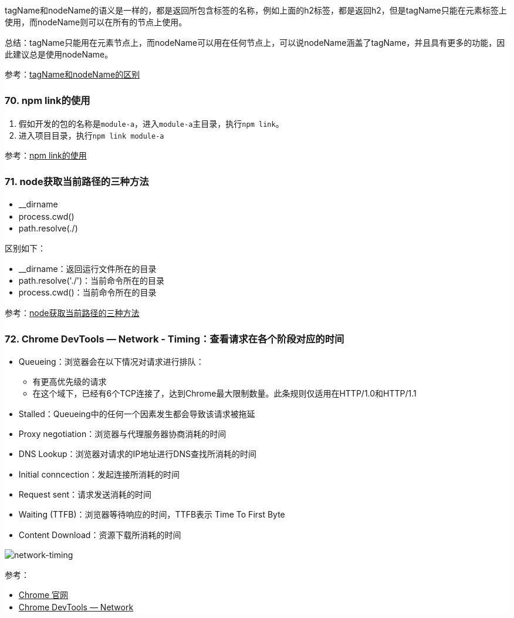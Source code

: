 tagName和nodeName的语义是一样的，都是返回所包含标签的名称，例如上面的h2标签，都是返回h2，但是tagName只能在元素标签上使用，而nodeName则可以在所有的节点上使用。

总结：tagName只能用在元素节点上，而nodeName可以用在任何节点上，可以说nodeName涵盖了tagName，并且具有更多的功能，因此建议总是使用nodeName。

参考：[tagName和nodeName的区别](https://blog.csdn.net/borishuai/article/details/5719227)



### 70. npm link的使用 



1. 假如开发的包的名称是`module-a`，进入`module-a`主目录，执行`npm link`。
2. 进入项目目录，执行`npm link module-a`


参考：[npm link的使用](https://www.jianshu.com/p/aaa7db89a5b2)


### 71. node获取当前路径的三种方法


- __dirname
- process.cwd()
- path.resolve(./)


区别如下：

- __dirname：返回运行文件所在的目录
- path.resolve('./')：当前命令所在的目录
- process.cwd()：当前命令所在的目录

参考：[node获取当前路径的三种方法](https://www.cnblogs.com/founderswitch/p/10310203.html)


### 72. Chrome DevTools — Network - Timing：查看请求在各个阶段对应的时间 


- Queueing：浏览器会在以下情况对请求进行排队：
  - 有更高优先级的请求
  - 在这个域下，已经有6个TCP连接了，达到Chrome最大限制数量。此条规则仅适用在HTTP/1.0和HTTP/1.1
- Stalled：Queueing中的任何一个因素发生都会导致该请求被拖延

- Proxy negotiation：浏览器与代理服务器协商消耗的时间

- DNS Lookup：浏览器对请求的IP地址进行DNS查找所消耗的时间

- Initial conncection：发起连接所消耗的时间

- Request sent：请求发送消耗的时间

- Waiting (TTFB)：浏览器等待响应的时间，TTFB表示 Time To First Byte

- Content Download：资源下载所消耗的时间

![network-timing](https://github.com/novlan1/technical-blog/blob/main/imgs/chrome-network-timing.jpeg?raw=true)

参考：
- [Chrome 官网](https://developers.google.com/web/tools/chrome-devtools/network/reference#timing)
- [Chrome DevTools — Network](https://segmentfault.com/a/1190000008407729)
